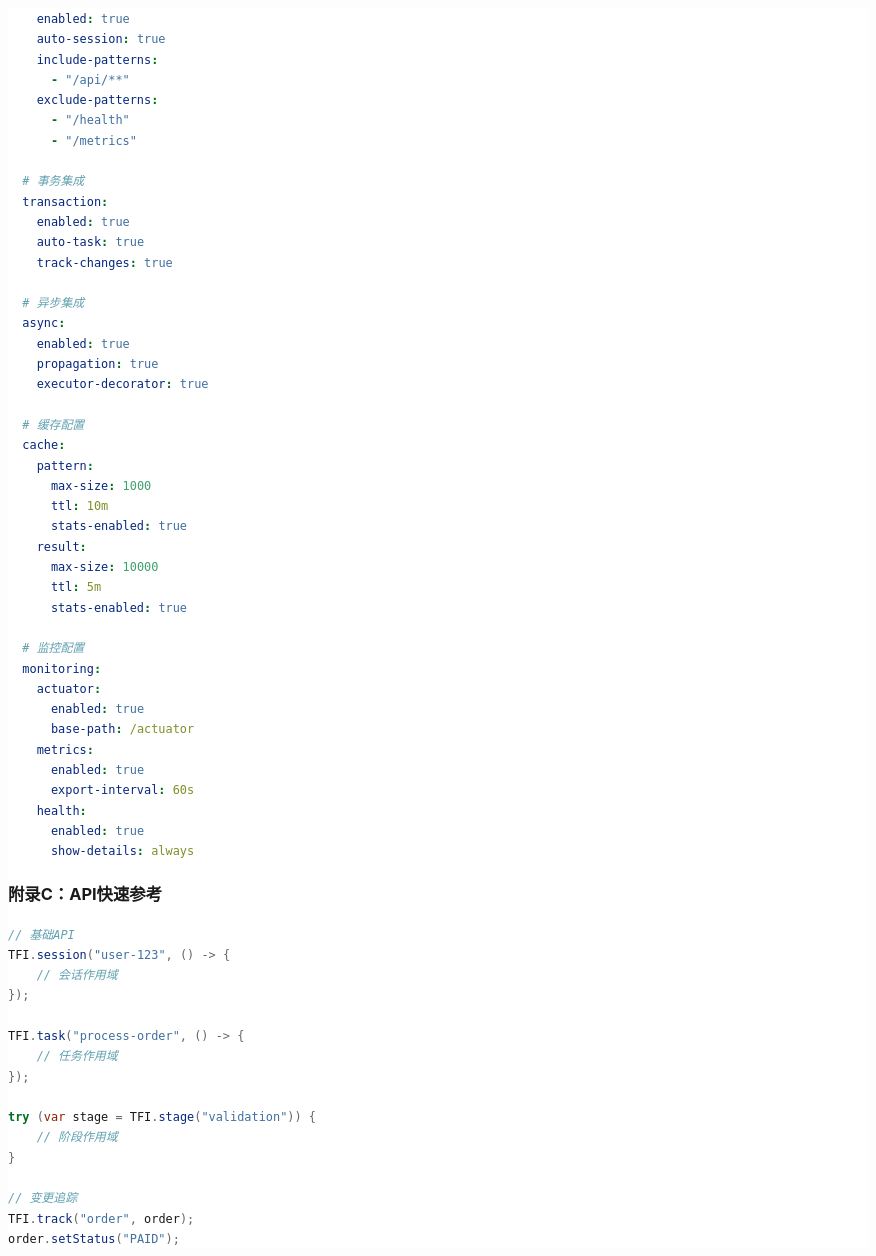 ```yaml
    enabled: true
    auto-session: true
    include-patterns:
      - "/api/**"
    exclude-patterns:
      - "/health"
      - "/metrics"
  
  # 事务集成
  transaction:
    enabled: true
    auto-task: true
    track-changes: true
  
  # 异步集成
  async:
    enabled: true
    propagation: true
    executor-decorator: true
  
  # 缓存配置
  cache:
    pattern:
      max-size: 1000
      ttl: 10m
      stats-enabled: true
    result:
      max-size: 10000
      ttl: 5m
      stats-enabled: true
  
  # 监控配置
  monitoring:
    actuator:
      enabled: true
      base-path: /actuator
    metrics:
      enabled: true
      export-interval: 60s
    health:
      enabled: true
      show-details: always
```

### 附录C：API快速参考

```java
// 基础API
TFI.session("user-123", () -> {
    // 会话作用域
});

TFI.task("process-order", () -> {
    // 任务作用域
});

try (var stage = TFI.stage("validation")) {
    // 阶段作用域
}

// 变更追踪
TFI.track("order", order);
order.setStatus("PAID");
```